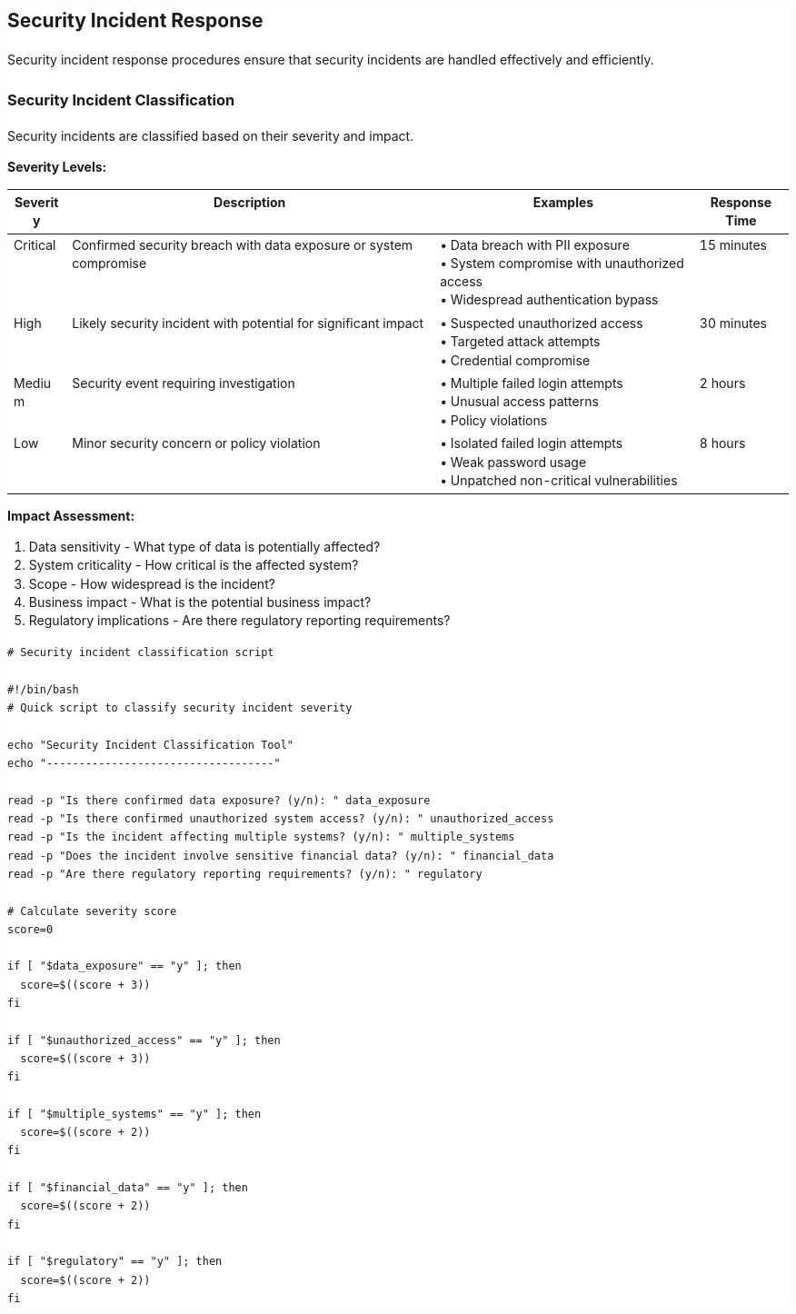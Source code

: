 ## Security Incident Response
Security incident response procedures ensure that security incidents are handled effectively and efficiently.

### Security Incident Classification
Security incidents are classified based on their severity and impact.

**Severity Levels:**

| Severity | Description | Examples | Response Time |
|----------|-------------|----------|---------------|
| Critical | Confirmed security breach with data exposure or system compromise | • Data breach with PII exposure<br>• System compromise with unauthorized access<br>• Widespread authentication bypass | 15 minutes |
| High | Likely security incident with potential for significant impact | • Suspected unauthorized access<br>• Targeted attack attempts<br>• Credential compromise | 30 minutes |
| Medium | Security event requiring investigation | • Multiple failed login attempts<br>• Unusual access patterns<br>• Policy violations | 2 hours |
| Low | Minor security concern or policy violation | • Isolated failed login attempts<br>• Weak password usage<br>• Unpatched non-critical vulnerabilities | 8 hours |

**Impact Assessment:**
1. Data sensitivity - What type of data is potentially affected?
2. System criticality - How critical is the affected system?
3. Scope - How widespread is the incident?
4. Business impact - What is the potential business impact?
5. Regulatory implications - Are there regulatory reporting requirements?

```
# Security incident classification script

#!/bin/bash
# Quick script to classify security incident severity

echo "Security Incident Classification Tool"
echo "-----------------------------------"

read -p "Is there confirmed data exposure? (y/n): " data_exposure
read -p "Is there confirmed unauthorized system access? (y/n): " unauthorized_access
read -p "Is the incident affecting multiple systems? (y/n): " multiple_systems
read -p "Does the incident involve sensitive financial data? (y/n): " financial_data
read -p "Are there regulatory reporting requirements? (y/n): " regulatory

# Calculate severity score
score=0

if [ "$data_exposure" == "y" ]; then
  score=$((score + 3))
fi

if [ "$unauthorized_access" == "y" ]; then
  score=$((score + 3))
fi

if [ "$multiple_systems" == "y" ]; then
  score=$((score + 2))
fi

if [ "$financial_data" == "y" ]; then
  score=$((score + 2))
fi

if [ "$regulatory" == "y" ]; then
  score=$((score + 2))
fi

```